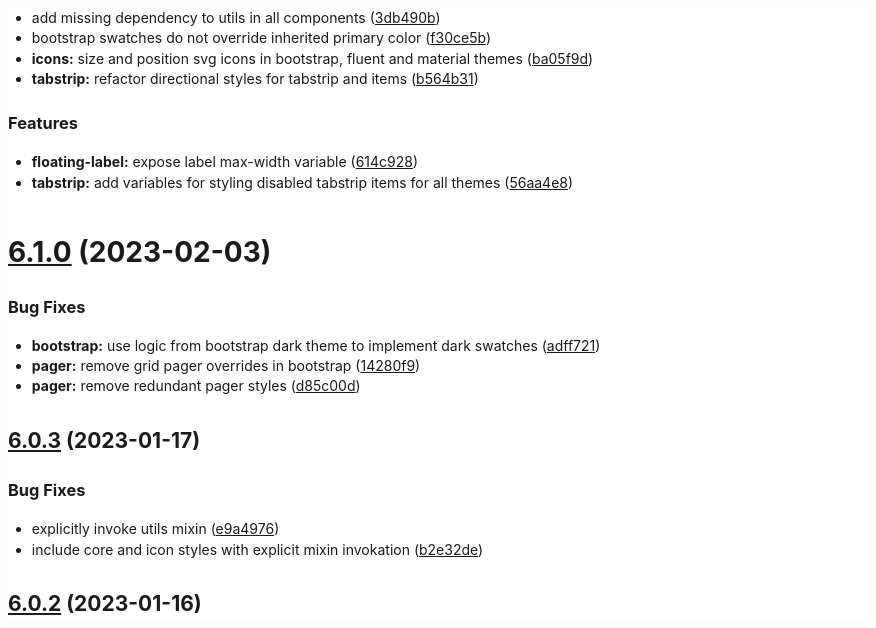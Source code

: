 * add missing dependency to utils in all components ([3db490b](https://github.com/telerik/kendo-themes/commit/3db490bcf7da905f5a8912af1cc9563287208664))
* bootstrap swatches do not override inherited primary color ([f30ce5b](https://github.com/telerik/kendo-themes/commit/f30ce5b097c572a075c882d5c74c0aa50d0bcfed))
* **icons:** size and position svg icons in bootstrap, fluent and material themes ([ba05f9d](https://github.com/telerik/kendo-themes/commit/ba05f9d6c3f71f3ecbede4a63ed2369d9af04ae7))
* **tabstrip:** refactor directional styles for tabstrip and items ([b564b31](https://github.com/telerik/kendo-themes/commit/b564b31c884fadaddacf4736025443d2a91791d4))


### Features

* **floating-label:** expose label max-width variable ([614c928](https://github.com/telerik/kendo-themes/commit/614c928f2412fbe800581f8e4c21c8153f931f2a))
* **tabstrip:** add variables for styling disabled tabstrip items for all themes ([56aa4e8](https://github.com/telerik/kendo-themes/commit/56aa4e8b05600e065f1c1238a3c56585ca6400f5))





# [6.1.0](https://github.com/telerik/kendo-themes/compare/v6.0.3...v6.1.0) (2023-02-03)


### Bug Fixes

* **bootstrap:** use logic from bootstrap dark theme to implement dark swatches ([adff721](https://github.com/telerik/kendo-themes/commit/adff721b24181c10c5bd8aee376fa2d85b25c4b0))
* **pager:** remove grid pager overrides in bootstrap ([14280f9](https://github.com/telerik/kendo-themes/commit/14280f9e0bf4e002ab92338309af47256d55efa5))
* **pager:** remove redundant pager styles ([d85c00d](https://github.com/telerik/kendo-themes/commit/d85c00d9d2047a74628049b82c972e3f0488aaad))





## [6.0.3](https://github.com/telerik/kendo-themes/compare/v6.0.2...v6.0.3) (2023-01-17)


### Bug Fixes

* explicitly invoke utils mixin ([e9a4976](https://github.com/telerik/kendo-themes/commit/e9a4976ce61e91bca3ed9af7972a97a1bd52b53d))
* include core and icon styles with explicit mixin invokation ([b2e32de](https://github.com/telerik/kendo-themes/commit/b2e32ded41a0f80aa69907ce91ac1ed3859a9c8f))





## [6.0.2](https://github.com/telerik/kendo-themes/compare/v6.0.1...v6.0.2) (2023-01-16)
